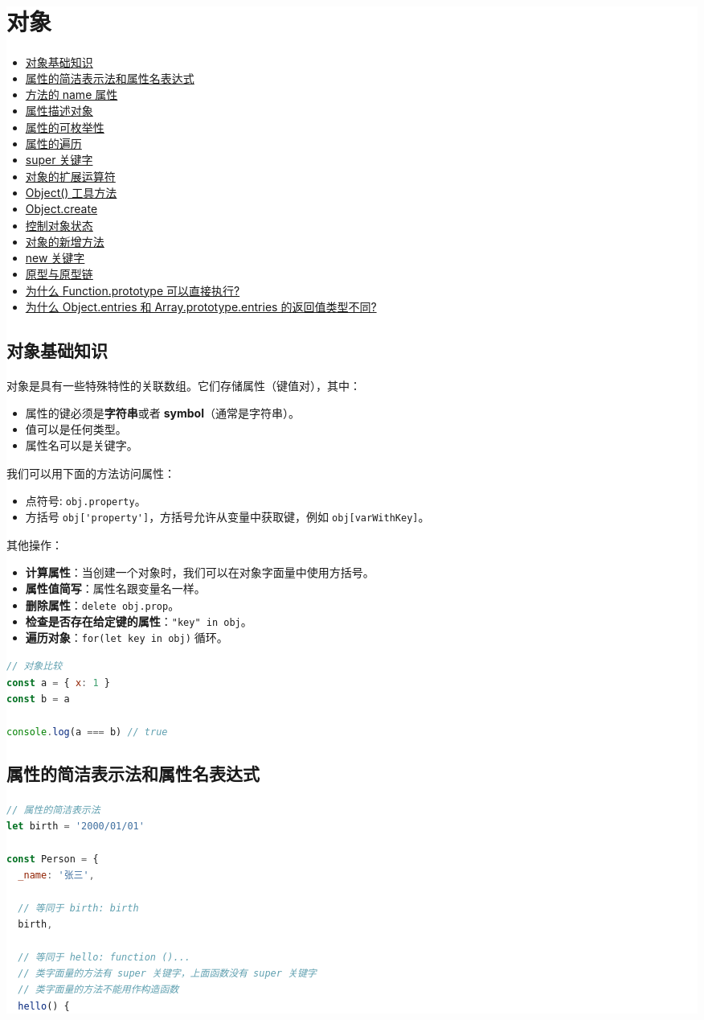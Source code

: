 # 对象

- [对象基础知识](#对象基础知识)
- [属性的简洁表示法和属性名表达式](#属性的简洁表示法和属性名表达式)
- [方法的 name 属性](#方法的-name-属性)
- [属性描述对象](#属性描述对象)
- [属性的可枚举性](#属性的可枚举性)
- [属性的遍历](#属性的遍历)
- [super 关键字](#super-关键字)
- [对象的扩展运算符](#对象的扩展运算符)
- [Object() 工具方法](#object-工具方法)
- [Object.create](#objectcreate)
- [控制对象状态](#控制对象状态)
- [对象的新增方法](#对象的新增方法)
- [new 关键字](#new-关键字)
- [原型与原型链](#原型与原型链)
- [为什么 Function.prototype 可以直接执行?](#为什么-functionprototype-可以直接执行)
- [为什么 Object.entries 和 Array.prototype.entries 的返回值类型不同?](#为什么-objectentries-和-arrayprototypeentries-的返回值类型不同)

## 对象基础知识

对象是具有一些特殊特性的关联数组。它们存储属性（键值对），其中：

- 属性的键必须是**字符串**或者 **symbol**（通常是字符串）。
- 值可以是任何类型。
- 属性名可以是关键字。

我们可以用下面的方法访问属性：

- 点符号: `obj.property`。
- 方括号 `obj['property']`，方括号允许从变量中获取键，例如 `obj[varWithKey]`。

其他操作：

- **计算属性**：当创建一个对象时，我们可以在对象字面量中使用方括号。
- **属性值简写**：属性名跟变量名一样。
- **删除属性**：`delete obj.prop`。
- **检查是否存在给定键的属性**：`"key" in obj`。
- **遍历对象**：`for(let key in obj)` 循环。

```js
// 对象比较
const a = { x: 1 }
const b = a

console.log(a === b) // true
```

## 属性的简洁表示法和属性名表达式

```js
// 属性的简洁表示法
let birth = '2000/01/01'

const Person = {
  _name: '张三',

  // 等同于 birth: birth
  birth,

  // 等同于 hello: function ()...
  // 类字面量的方法有 super 关键字，上面函数没有 super 关键字
  // 类字面量的方法不能用作构造函数
  hello() {
```

  [propKey]: true,
  [key]: true